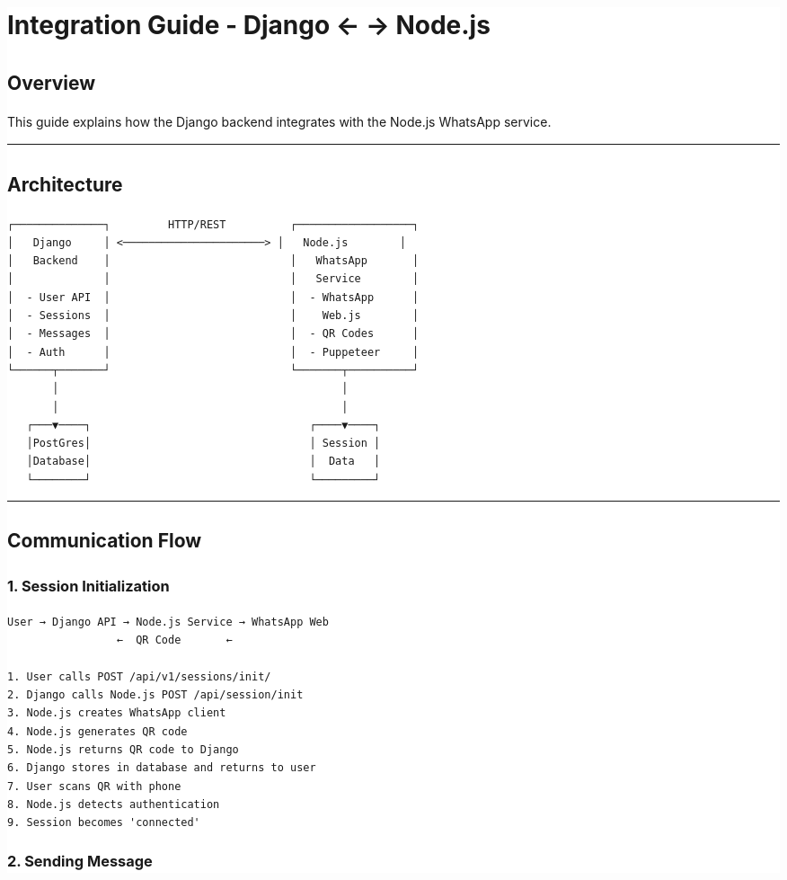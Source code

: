 # Integration Guide - Django ← → Node.js

## Overview

This guide explains how the Django backend integrates with the Node.js WhatsApp service.

---

## Architecture

```
┌──────────────┐         HTTP/REST          ┌──────────────────┐
│   Django     │ <──────────────────────> │   Node.js        │
│   Backend    │                            │   WhatsApp       │
│              │                            │   Service        │
│  - User API  │                            │  - WhatsApp      │
│  - Sessions  │                            │    Web.js        │
│  - Messages  │                            │  - QR Codes      │
│  - Auth      │                            │  - Puppeteer     │
└──────┬───────┘                            └───────┬──────────┘
       │                                            │
       │                                            │
   ┌───▼────┐                                  ┌────▼────┐
   │PostGres│                                  │ Session │
   │Database│                                  │  Data   │
   └────────┘                                  └─────────┘
```

---

## Communication Flow

### 1. Session Initialization

```
User → Django API → Node.js Service → WhatsApp Web
                 ←  QR Code       ←

1. User calls POST /api/v1/sessions/init/
2. Django calls Node.js POST /api/session/init
3. Node.js creates WhatsApp client
4. Node.js generates QR code
5. Node.js returns QR code to Django
6. Django stores in database and returns to user
7. User scans QR with phone
8. Node.js detects authentication
9. Session becomes 'connected'
```

### 2. Sending Message
